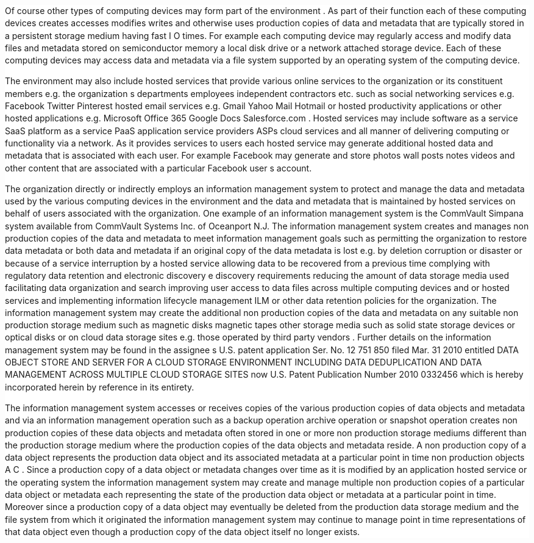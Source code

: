 Of course other types of computing devices may form part of the environment . As part of their function each of these computing devices creates accesses modifies writes and otherwise uses production copies of data and metadata that are typically stored in a persistent storage medium having fast I O times. For example each computing device may regularly access and modify data files and metadata stored on semiconductor memory a local disk drive or a network attached storage device. Each of these computing devices may access data and metadata via a file system supported by an operating system of the computing device.

The environment may also include hosted services that provide various online services to the organization or its constituent members e.g. the organization s departments employees independent contractors etc. such as social networking services e.g. Facebook Twitter Pinterest hosted email services e.g. Gmail Yahoo Mail Hotmail or hosted productivity applications or other hosted applications e.g. Microsoft Office 365 Google Docs Salesforce.com . Hosted services may include software as a service SaaS platform as a service PaaS application service providers ASPs cloud services and all manner of delivering computing or functionality via a network. As it provides services to users each hosted service may generate additional hosted data and metadata that is associated with each user. For example Facebook may generate and store photos wall posts notes videos and other content that are associated with a particular Facebook user s account.

The organization directly or indirectly employs an information management system to protect and manage the data and metadata used by the various computing devices in the environment and the data and metadata that is maintained by hosted services on behalf of users associated with the organization. One example of an information management system is the CommVault Simpana system available from CommVault Systems Inc. of Oceanport N.J. The information management system creates and manages non production copies of the data and metadata to meet information management goals such as permitting the organization to restore data metadata or both data and metadata if an original copy of the data metadata is lost e.g. by deletion corruption or disaster or because of a service interruption by a hosted service allowing data to be recovered from a previous time complying with regulatory data retention and electronic discovery e discovery requirements reducing the amount of data storage media used facilitating data organization and search improving user access to data files across multiple computing devices and or hosted services and implementing information lifecycle management ILM or other data retention policies for the organization. The information management system may create the additional non production copies of the data and metadata on any suitable non production storage medium such as magnetic disks magnetic tapes other storage media such as solid state storage devices or optical disks or on cloud data storage sites e.g. those operated by third party vendors . Further details on the information management system may be found in the assignee s U.S. patent application Ser. No. 12 751 850 filed Mar. 31 2010 entitled DATA OBJECT STORE AND SERVER FOR A CLOUD STORAGE ENVIRONMENT INCLUDING DATA DEDUPLICATION AND DATA MANAGEMENT ACROSS MULTIPLE CLOUD STORAGE SITES now U.S. Patent Publication Number 2010 0332456 which is hereby incorporated herein by reference in its entirety.

The information management system accesses or receives copies of the various production copies of data objects and metadata and via an information management operation such as a backup operation archive operation or snapshot operation creates non production copies of these data objects and metadata often stored in one or more non production storage mediums different than the production storage medium where the production copies of the data objects and metadata reside. A non production copy of a data object represents the production data object and its associated metadata at a particular point in time non production objects A C . Since a production copy of a data object or metadata changes over time as it is modified by an application hosted service or the operating system the information management system may create and manage multiple non production copies of a particular data object or metadata each representing the state of the production data object or metadata at a particular point in time. Moreover since a production copy of a data object may eventually be deleted from the production data storage medium and the file system from which it originated the information management system may continue to manage point in time representations of that data object even though a production copy of the data object itself no longer exists.
